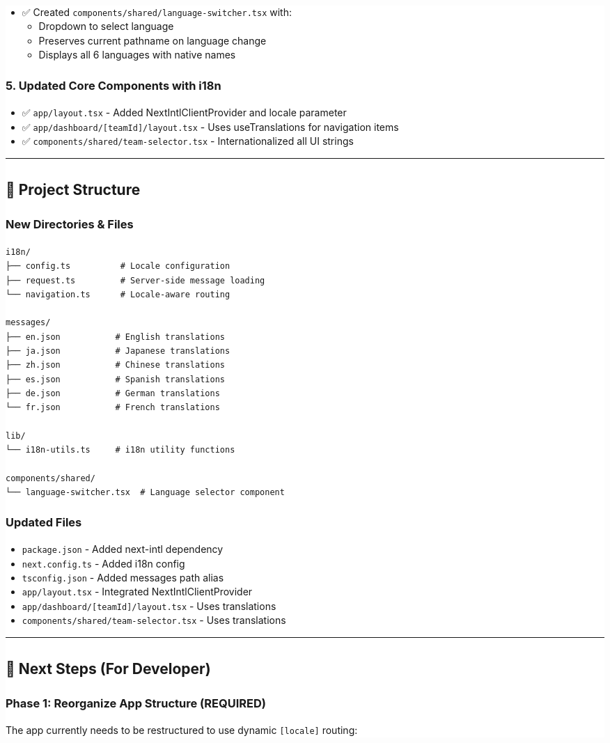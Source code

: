- ✅ Created `components/shared/language-switcher.tsx` with:
  - Dropdown to select language
  - Preserves current pathname on language change
  - Displays all 6 languages with native names

### 5. Updated Core Components with i18n
- ✅ `app/layout.tsx` - Added NextIntlClientProvider and locale parameter
- ✅ `app/dashboard/[teamId]/layout.tsx` - Uses useTranslations for navigation items
- ✅ `components/shared/team-selector.tsx` - Internationalized all UI strings

---

## 📁 Project Structure

### New Directories & Files
```
i18n/
├── config.ts          # Locale configuration
├── request.ts         # Server-side message loading
└── navigation.ts      # Locale-aware routing

messages/
├── en.json           # English translations
├── ja.json           # Japanese translations
├── zh.json           # Chinese translations
├── es.json           # Spanish translations
├── de.json           # German translations
└── fr.json           # French translations

lib/
└── i18n-utils.ts     # i18n utility functions

components/shared/
└── language-switcher.tsx  # Language selector component
```

### Updated Files
- `package.json` - Added next-intl dependency
- `next.config.ts` - Added i18n config
- `tsconfig.json` - Added messages path alias
- `app/layout.tsx` - Integrated NextIntlClientProvider
- `app/dashboard/[teamId]/layout.tsx` - Uses translations
- `components/shared/team-selector.tsx` - Uses translations

---

## 🚀 Next Steps (For Developer)

### Phase 1: Reorganize App Structure (REQUIRED)
The app currently needs to be restructured to use dynamic `[locale]` routing:
